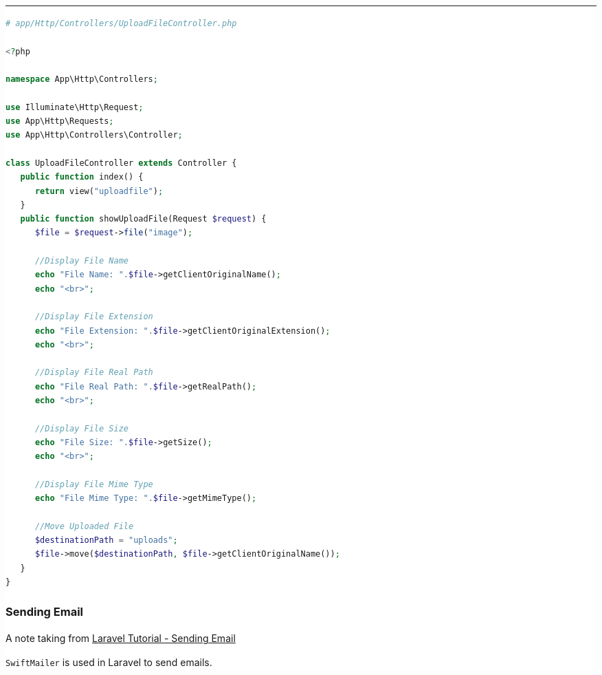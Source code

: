 ```php
```
---
```php
# app/Http/Controllers/UploadFileController.php

<?php

namespace App\Http\Controllers;

use Illuminate\Http\Request;
use App\Http\Requests;
use App\Http\Controllers\Controller;

class UploadFileController extends Controller {
   public function index() {
      return view("uploadfile");
   }
   public function showUploadFile(Request $request) {
      $file = $request->file("image");
   
      //Display File Name
      echo "File Name: ".$file->getClientOriginalName();
      echo "<br>";
   
      //Display File Extension
      echo "File Extension: ".$file->getClientOriginalExtension();
      echo "<br>";
   
      //Display File Real Path
      echo "File Real Path: ".$file->getRealPath();
      echo "<br>";
   
      //Display File Size
      echo "File Size: ".$file->getSize();
      echo "<br>";
   
      //Display File Mime Type
      echo "File Mime Type: ".$file->getMimeType();
   
      //Move Uploaded File
      $destinationPath = "uploads";
      $file->move($destinationPath, $file->getClientOriginalName());
   }
}
```

### Sending Email
A note taking from [Laravel Tutorial - Sending Email](https://www.tutorialspoint.com/laravel/laravel_sending_email.htm)

`SwiftMailer` is used in Laravel to send emails.
